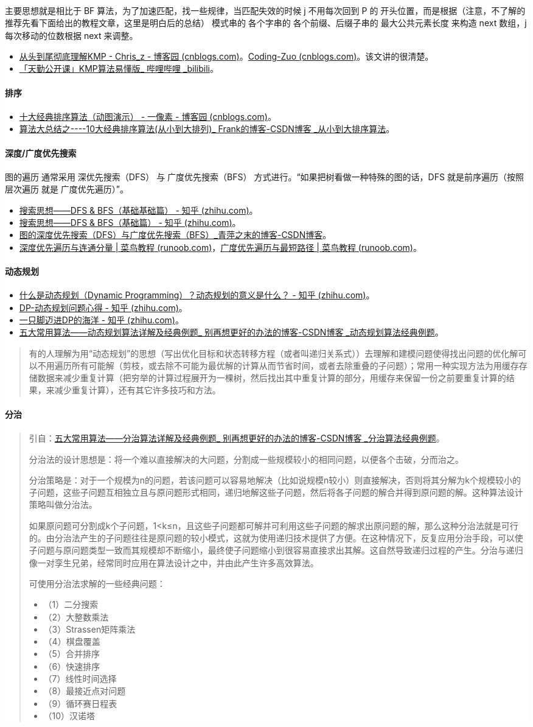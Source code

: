 主要思想就是相比于 BF 算法，为了加速匹配，找一些规律，当匹配失效的时候 j 不用每次回到 P 的 开头位置，而是根据（注意，不了解的推荐先看下面给出的教程文章，这里是明白后的总结） 模式串的 各个字串的 各个前缀、后缀子串的 最大公共元素长度 来构造 next 数组，j 每次移动的位数根据 next 来调整。

- [从头到尾彻底理解KMP - Chris_z - 博客园 (cnblogs.com)](https://www.cnblogs.com/zhangtianq/p/5839909.html)。[Coding-Zuo (cnblogs.com)](https://www.cnblogs.com/zzuuoo666/p/9028287.html)。该文讲的很清楚。
- [「天勤公开课」KMP算法易懂版_ 哔哩哔哩 _bilibili](https://www.bilibili.com/video/BV1jb411V78H)。

#### 排序

- [十大经典排序算法（动图演示） - 一像素 - 博客园 (cnblogs.com)](https://www.cnblogs.com/onepixel/articles/7674659.html)。
- [算法大总结之----10大经典排序算法(从小到大排列)_ Frank的博客-CSDN博客 _从小到大排序算法](https://blog.csdn.net/tjw316248269/article/details/105207710)。

#### 深度/广度优先搜索

图的遍历 通常采用 深优先搜索（DFS） 与 广度优先搜索（BFS） 方式进行。“如果把树看做一种特殊的图的话，DFS 就是前序遍历（按照层次遍历 就是 广度优先遍历）”。

- [搜索思想——DFS & BFS（基础基础篇） - 知乎 (zhihu.com)](https://zhuanlan.zhihu.com/p/24986203)。
- [搜索思想——DFS & BFS（基础篇） - 知乎 (zhihu.com)](https://zhuanlan.zhihu.com/p/25636032)。
- [图的深度优先搜索（DFS）与广度优先搜索（BFS）_青萍之末的博客-CSDN博客](https://blog.csdn.net/daaikuaichuan/article/details/80472869)。
- [深度优先遍历与连通分量 | 菜鸟教程 (runoob.com)](https://www.runoob.com/data-structures/graph-theory-deep.html)，[广度优先遍历与最短路径 | 菜鸟教程 (runoob.com)](https://www.runoob.com/data-structures/graph-theory-short-path.html)。

#### 动态规划

- [什么是动态规划（Dynamic Programming）？动态规划的意义是什么？ - 知乎 (zhihu.com)](https://www.zhihu.com/question/23995189/answer/613096905)。
- [DP-动态规划问题心得 - 知乎 (zhihu.com)](https://zhuanlan.zhihu.com/p/24293057)。
- [一只脚迈进DP的海洋 - 知乎 (zhihu.com)](https://zhuanlan.zhihu.com/p/25714009)。
- [五大常用算法——动态规划算法详解及经典例题_  别再想更好的办法的博客-CSDN博客 _动态规划算法经典例题](https://blog.csdn.net/qq_37763204/article/details/79394397)。

> 有的人理解为用“动态规划”的思想（写出优化目标和状态转移方程（或者叫递归关系式））去理解和建模问题使得找出问题的优化解可以不用遍历所有可能解（剪枝，或去除不可能为最优解的计算从而节省时间，或者去除重叠的子问题）；常用一种实现方法为用缓存存储数据来减少重复计算（把穷举的计算过程展开为一棵树，然后找出其中重复计算的部分，用缓存来保留一份之前要重复计算的结果，来减少重复计算），还有其它许多技巧和方法。
>

#### 分治

> 引自：[五大常用算法——分治算法详解及经典例题_ 别再想更好的办法的博客-CSDN博客 _分治算法经典例题](https://blog.csdn.net/qq_37763204/article/details/79519823)。
>
> 分治法的设计思想是：将一个难以直接解决的大问题，分割成一些规模较小的相同问题，以便各个击破，分而治之。
>
> 分治策略是：对于一个规模为n的问题，若该问题可以容易地解决（比如说规模n较小）则直接解决，否则将其分解为k个规模较小的子问题，这些子问题互相独立且与原问题形式相同，递归地解这些子问题，然后将各子问题的解合并得到原问题的解。这种算法设计策略叫做分治法。
>
> 如果原问题可分割成k个子问题，1<k≤n，且这些子问题都可解并可利用这些子问题的解求出原问题的解，那么这种分治法就是可行的。由分治法产生的子问题往往是原问题的较小模式，这就为使用递归技术提供了方便。在这种情况下，反复应用分治手段，可以使子问题与原问题类型一致而其规模却不断缩小，最终使子问题缩小到很容易直接求出其解。这自然导致递归过程的产生。分治与递归像一对孪生兄弟，经常同时应用在算法设计之中，并由此产生许多高效算法。
>
> 可使用分治法求解的一些经典问题：
>
> - （1）二分搜索
> - （2）大整数乘法
> - （3）Strassen矩阵乘法
> - （4）棋盘覆盖
> - （5）合并排序
> - （6）快速排序
> - （7）线性时间选择
> - （8）最接近点对问题
> - （9）循环赛日程表
> - （10）汉诺塔
>